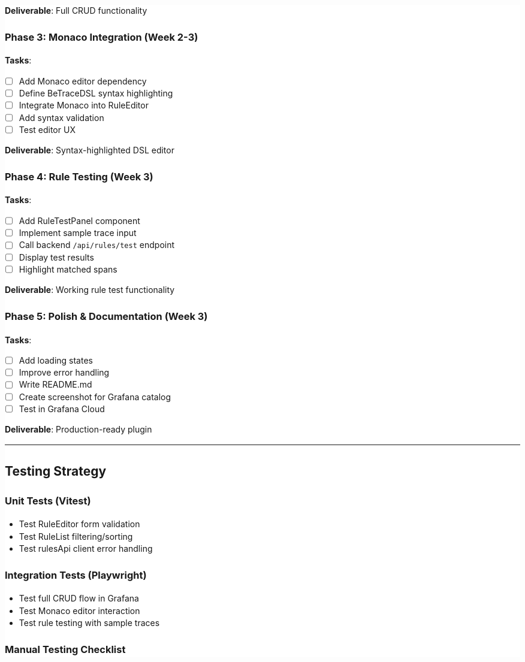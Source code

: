 **Deliverable**: Full CRUD functionality

### Phase 3: Monaco Integration (Week 2-3)

**Tasks**:
- [ ] Add Monaco editor dependency
- [ ] Define BeTraceDSL syntax highlighting
- [ ] Integrate Monaco into RuleEditor
- [ ] Add syntax validation
- [ ] Test editor UX

**Deliverable**: Syntax-highlighted DSL editor

### Phase 4: Rule Testing (Week 3)

**Tasks**:
- [ ] Add RuleTestPanel component
- [ ] Implement sample trace input
- [ ] Call backend `/api/rules/test` endpoint
- [ ] Display test results
- [ ] Highlight matched spans

**Deliverable**: Working rule test functionality

### Phase 5: Polish & Documentation (Week 3)

**Tasks**:
- [ ] Add loading states
- [ ] Improve error handling
- [ ] Write README.md
- [ ] Create screenshot for Grafana catalog
- [ ] Test in Grafana Cloud

**Deliverable**: Production-ready plugin

---

## Testing Strategy

### Unit Tests (Vitest)

- Test RuleEditor form validation
- Test RuleList filtering/sorting
- Test rulesApi client error handling

### Integration Tests (Playwright)

- Test full CRUD flow in Grafana
- Test Monaco editor interaction
- Test rule testing with sample traces

### Manual Testing Checklist
